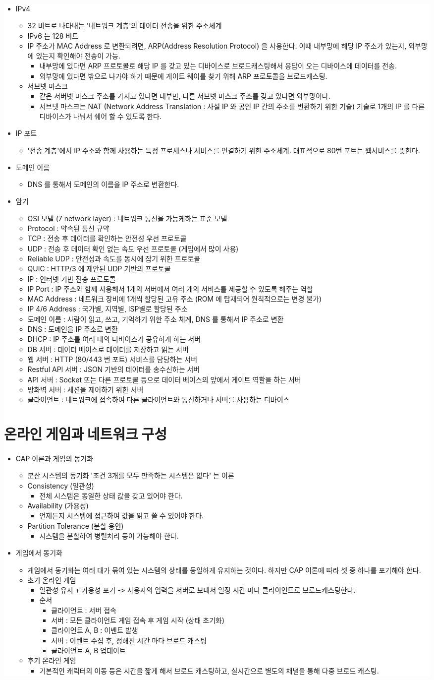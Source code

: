 - IPv4
	- 32 비트로 나타내는 '네트워크 계층'의 데이터 전송을 위한 주소체계
	- IPv6  는 128 비트
	- IP 주소가 MAC Address 로 변환되려면, ARP(Address Resolution Protocol) 을 사용한다. 이때 내부망에 해당 IP 주소가 있는지, 외부망에 있는지 확인해야 전송이 가능.
		- 내부망에 있다면 ARP 프로토콜로 해당 IP 를 갖고 있는 디바이스로 브로드캐스팅해서 응답이 오는 디바이스에 데이터를 전송.
		- 외부망에 있다면 밖으로 나가야 하기 때문에 게이트 웨이를 찾기 위해 ARP 프로토콜을 브로드캐스팅.
	- 서브넷 마스크
		- 같은 서버넷 마스크 주소를 가지고 있다면 내부만, 다른 서브넷 마스크 주소를 갖고 있다면 외부망이다.
		- 서브넷 마스크는 NAT (Network Address Translation : 사설 IP 와 공인 IP 간의 주소를 변환하기 위한 기술) 기술로 1개의 IP 를 다른 디바이스가 나눠서 쉐어 할 수 있도록 한다.

- IP 포트
	- '전송 계층'에서 IP 주소와 함께 사용하는 특정 프로세스나 서비스를 연결하기 위한 주소체계. 대표적으로 80번 포트는 웹서비스를 뜻한다.

- 도메인 이름
	- DNS 를 통해서 도메인의 이름을 IP 주소로 변환한다.

- 암기
	- OSI 모델 (7 network layer) : 네트워크 통신을 가능케하는 표준 모델
	- Protocol : 약속된 통신 규약
	- TCP : 전송 후 데이터를 확인하는 안전성 우선 프로토콜
	- UDP : 전송 후 데이터 확인 없는 속도 우선 프로토콜 (게임에서 많이 사용)
	- Reliable UDP : 안전성과 속도를 동시에 잡기 위한 프로토콜
	- QUIC : HTTP/3 에 제안된  UDP 기반의 프로토콜
	- IP : 인터넷 기반 전송 프로토콜
	- IP Port : IP 주소와 함께 사용해서 1개의 서버에서 여러 개의 서비스를 제공할 수 있도록 해주는 역할
	- MAC Address :  네트워크 장비에 1개씩 할당된 고유 주소 (ROM 에 탑재되어 원칙적으로는 변경 불가)
	- IP 4/6 Address : 국가별, 지역별, ISP별로 할당된 주소
	- 도메인 이름 : 사람이 읽고, 쓰고, 기억하기 위한 주소 체계, DNS 를 통해서 IP 주소로 변환
	- DNS : 도메인을 IP 주소로 변환
	- DHCP : IP 주소를 여러 대의 디바이스가 공유하게 하는 서버
	- DB 서버 : 데이터 베이스로 데이터를 저장하고 읽는 서버
	- 웹 서버 : HTTP (80/443 번 포트) 서비스를 담당하는 서버
	- Restful API 서버 : JSON 기반의 데이터를 송수신하는 서버
	- API 서버 : Socket 또는 다른 프로토콜 등으로 데이터 베이스의 앞에서 게이트 역할을 하는 서버
	- 방화벽 서버 : 세션을 제어하기 위한 서버
	- 클라이언트 : 네트워크에 접속하여 다른 클라이언트와 통신하거나 서버를 사용하는 디바이스

# 온라인 게임과 네트워크 구성

- CAP 이론과 게임의 동기화
	- 분산 시스템의 동기화 '조건 3개를 모두 만족하는 시스템은 없다' 는 이론
	- Consistency (일관성)
		- 전체 시스템은 동일한 상태 값을 갖고 있어야 한다.
	- Availability (가용성)
		- 언제든지 시스템에 접근하여 값을 읽고 쓸 수 있어야 한다.
	- Partition Tolerance (분할 용인)
		- 시스템을 분할하여 병렬처리 등이 가능해야 한다.

- 게임에서 동기화
	- 게임에서 동기화는 여러 대가 묶여 있는 시스템의 상태를 동일하게 유지하는 것이다. 하지만 CAP 이론에 따라 셋 중 하나를 포기해야 한다.
	- 초기 온라인 게임
		- 일관성 유지 + 가용성 포기 -> 사용자의 입력을 서버로 보내서 일정 시간 마다 클라이언트로 브로드캐스팅한다.
		- 순서
			- 클라이언트 : 서버 접속
			- 서버 : 모든 클라이언트 게임 접속 후 게임 시작 (상태 초기화)
			- 클라이언트 A, B : 이벤트 발생
			- 서버 : 이벤트 수집 후, 정해진 시간 마다 브로드 캐스팅
			- 클라이언트 A, B 업데이트
	- 후기 온라인 게임
		- 기본적인 캐릭터의 이동 등은 시간을 짧게 해서 브로드 캐스팅하고, 실시간으로 별도의 채널을 통해 다중 브로드 캐스팅.
